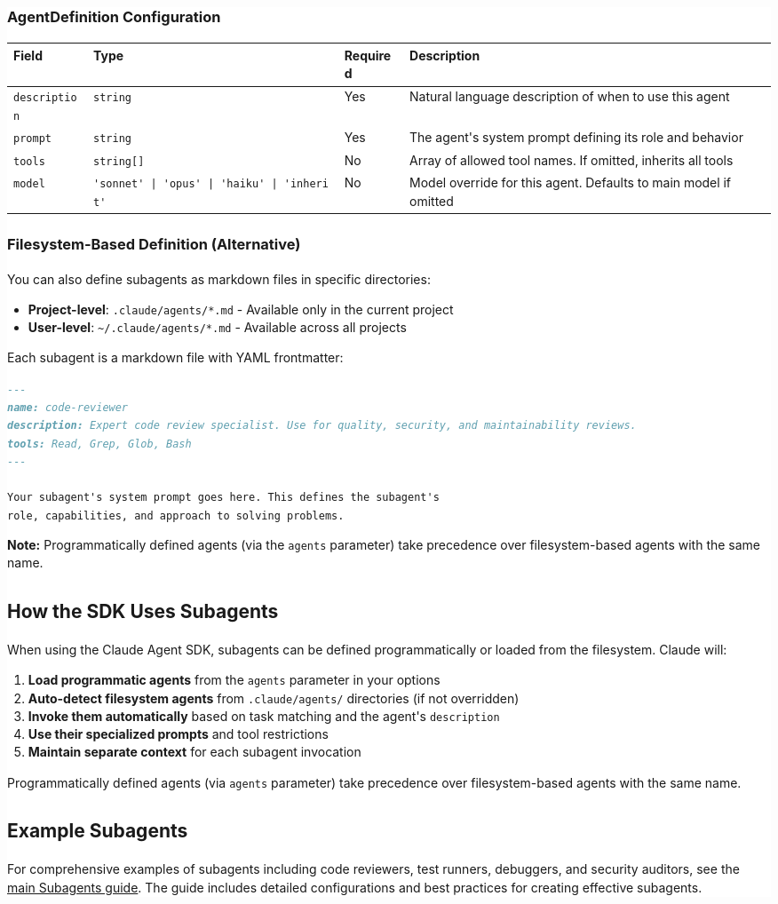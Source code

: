 
### AgentDefinition Configuration

| Field         | Type                                         | Required | Description                                                      |
| :------------ | :------------------------------------------- | :------- | :--------------------------------------------------------------- |
| `description` | `string`                                     | Yes      | Natural language description of when to use this agent           |
| `prompt`      | `string`                                     | Yes      | The agent's system prompt defining its role and behavior         |
| `tools`       | `string[]`                                   | No       | Array of allowed tool names. If omitted, inherits all tools      |
| `model`       | `'sonnet' \| 'opus' \| 'haiku' \| 'inherit'` | No       | Model override for this agent. Defaults to main model if omitted |

### Filesystem-Based Definition (Alternative)

You can also define subagents as markdown files in specific directories:

* **Project-level**: `.claude/agents/*.md` - Available only in the current project
* **User-level**: `~/.claude/agents/*.md` - Available across all projects

Each subagent is a markdown file with YAML frontmatter:

```markdown
---
name: code-reviewer
description: Expert code review specialist. Use for quality, security, and maintainability reviews.
tools: Read, Grep, Glob, Bash
---

Your subagent's system prompt goes here. This defines the subagent's
role, capabilities, and approach to solving problems.
```

**Note:** Programmatically defined agents (via the `agents` parameter) take precedence over filesystem-based agents with the same name.

## How the SDK Uses Subagents

When using the Claude Agent SDK, subagents can be defined programmatically or loaded from the filesystem. Claude will:

1. **Load programmatic agents** from the `agents` parameter in your options
2. **Auto-detect filesystem agents** from `.claude/agents/` directories (if not overridden)
3. **Invoke them automatically** based on task matching and the agent's `description`
4. **Use their specialized prompts** and tool restrictions
5. **Maintain separate context** for each subagent invocation

Programmatically defined agents (via `agents` parameter) take precedence over filesystem-based agents with the same name.

## Example Subagents

For comprehensive examples of subagents including code reviewers, test runners, debuggers, and security auditors, see the [main Subagents guide](/en/docs/claude-code/sub-agents#example-subagents). The guide includes detailed configurations and best practices for creating effective subagents.
